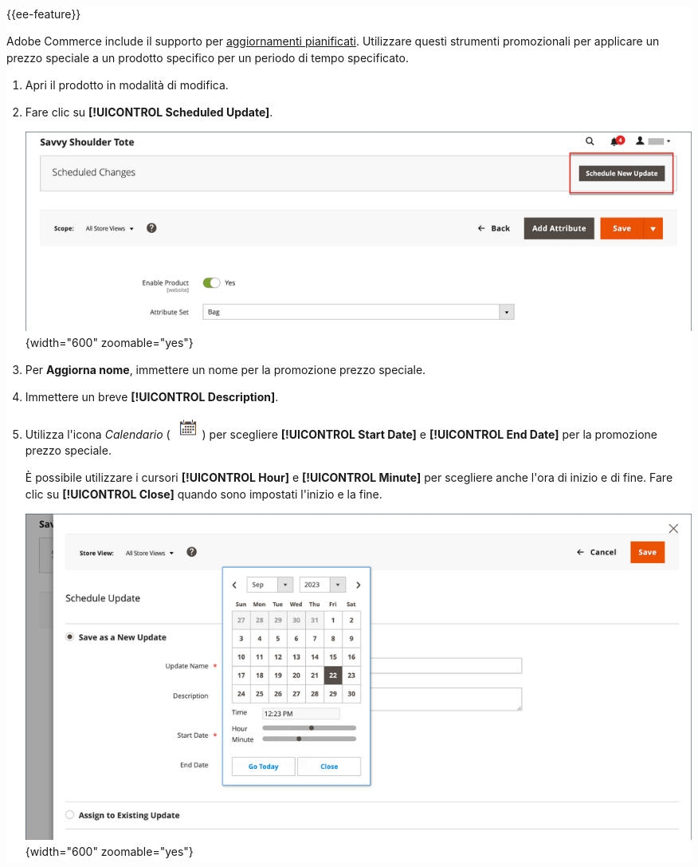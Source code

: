 {{ee-feature}}

Adobe Commerce include il supporto per [aggiornamenti pianificati](../content-design/content-staging-scheduled-update.md). Utilizzare questi strumenti promozionali per applicare un prezzo speciale a un prodotto specifico per un periodo di tempo specificato.

1. Apri il prodotto in modalità di modifica.

1. Fare clic su **[!UICONTROL Scheduled Update]**.

   ![Aggiungi aggiornamento pianificato per il prodotto](./assets/product-schedule-new-update.png){width="600" zoomable="yes"}

1. Per **Aggiorna nome**, immettere un nome per la promozione prezzo speciale.

1. Immettere un breve **[!UICONTROL Description]**.

1. Utilizza l&#39;icona _Calendario_ ( ![icona calendario](../assets/icon-calendar.png) ) per scegliere **[!UICONTROL Start Date]** e **[!UICONTROL End Date]** per la promozione prezzo speciale.

   È possibile utilizzare i cursori **[!UICONTROL Hour]** e **[!UICONTROL Minute]** per scegliere anche l&#39;ora di inizio e di fine. Fare clic su **[!UICONTROL Close]** quando sono impostati l&#39;inizio e la fine.

   ![Salva come nuovo aggiornamento](./assets/product-price-special-scheduled-update.png){width="600" zoomable="yes"}
